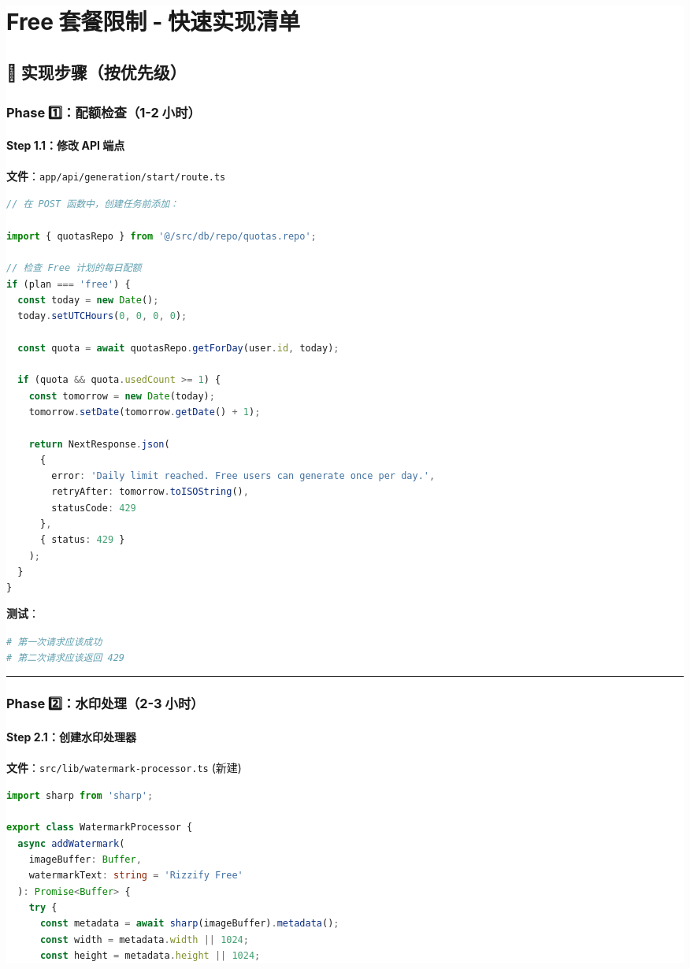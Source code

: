 # Free 套餐限制 - 快速实现清单

## 🚀 实现步骤（按优先级）

### Phase 1️⃣：配额检查（1-2 小时）

#### Step 1.1：修改 API 端点
**文件**：`app/api/generation/start/route.ts`

```typescript
// 在 POST 函数中，创建任务前添加：

import { quotasRepo } from '@/src/db/repo/quotas.repo';

// 检查 Free 计划的每日配额
if (plan === 'free') {
  const today = new Date();
  today.setUTCHours(0, 0, 0, 0);
  
  const quota = await quotasRepo.getForDay(user.id, today);
  
  if (quota && quota.usedCount >= 1) {
    const tomorrow = new Date(today);
    tomorrow.setDate(tomorrow.getDate() + 1);
    
    return NextResponse.json(
      {
        error: 'Daily limit reached. Free users can generate once per day.',
        retryAfter: tomorrow.toISOString(),
        statusCode: 429
      },
      { status: 429 }
    );
  }
}
```

**测试**：
```bash
# 第一次请求应该成功
# 第二次请求应该返回 429
```

---

### Phase 2️⃣：水印处理（2-3 小时）

#### Step 2.1：创建水印处理器
**文件**：`src/lib/watermark-processor.ts` (新建)

```typescript
import sharp from 'sharp';

export class WatermarkProcessor {
  async addWatermark(
    imageBuffer: Buffer,
    watermarkText: string = 'Rizzify Free'
  ): Promise<Buffer> {
    try {
      const metadata = await sharp(imageBuffer).metadata();
      const width = metadata.width || 1024;
      const height = metadata.height || 1024;

```